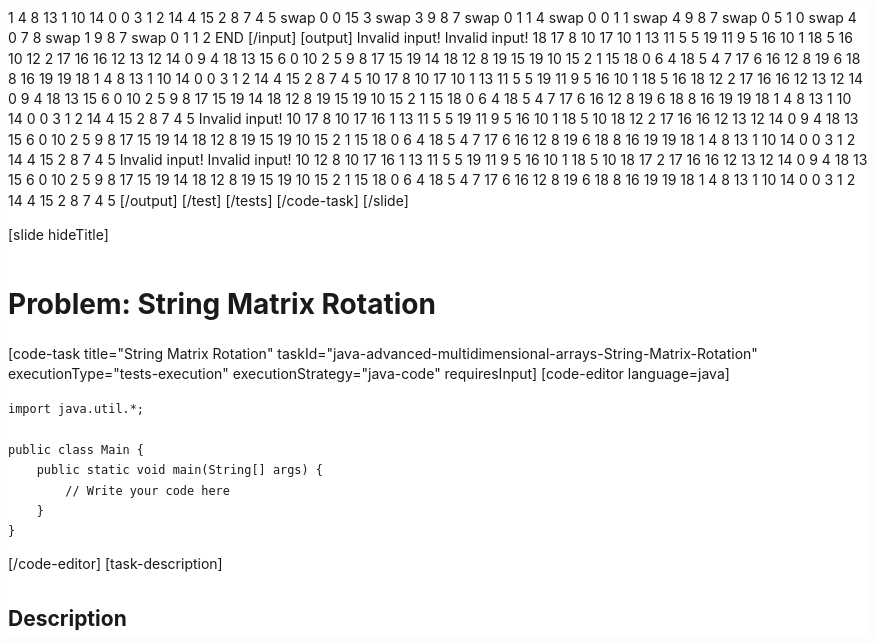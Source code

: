 1 4 8 13 1 10 14 0 0 3 1 2 14 4 15 2 8 7 4 5 
swap 0 0 15 3
swap 3 9 8 7
swap 0 1 1 4
swap 0 0 1 1
swap 4 9 8 7
swap 0 5 1 0
swap 4 0 7 8
swap 1 9 8 7
swap 0 1 1 2
END
[/input]
[output]
Invalid input!
Invalid input!
18 17 8 10 17 10 1 13 11 5 5 19 11 9 5 16 10 1 18 5 
16 10 12 2 17 16 16 12 13 12 14 0 9 4 18 13 15 6 0 10 
2 5 9 8 17 15 19 14 18 12 8 19 15 19 10 15 2 1 15 18 
0 6 4 18 5 4 7 17 6 16 12 8 19 6 18 8 16 19 19 18 
1 4 8 13 1 10 14 0 0 3 1 2 14 4 15 2 8 7 4 5 
10 17 8 10 17 10 1 13 11 5 5 19 11 9 5 16 10 1 18 5 
16 18 12 2 17 16 16 12 13 12 14 0 9 4 18 13 15 6 0 10 
2 5 9 8 17 15 19 14 18 12 8 19 15 19 10 15 2 1 15 18 
0 6 4 18 5 4 7 17 6 16 12 8 19 6 18 8 16 19 19 18 
1 4 8 13 1 10 14 0 0 3 1 2 14 4 15 2 8 7 4 5 
Invalid input!
10 17 8 10 17 16 1 13 11 5 5 19 11 9 5 16 10 1 18 5 
10 18 12 2 17 16 16 12 13 12 14 0 9 4 18 13 15 6 0 10 
2 5 9 8 17 15 19 14 18 12 8 19 15 19 10 15 2 1 15 18 
0 6 4 18 5 4 7 17 6 16 12 8 19 6 18 8 16 19 19 18 
1 4 8 13 1 10 14 0 0 3 1 2 14 4 15 2 8 7 4 5 
Invalid input!
Invalid input!
10 12 8 10 17 16 1 13 11 5 5 19 11 9 5 16 10 1 18 5 
10 18 17 2 17 16 16 12 13 12 14 0 9 4 18 13 15 6 0 10 
2 5 9 8 17 15 19 14 18 12 8 19 15 19 10 15 2 1 15 18 
0 6 4 18 5 4 7 17 6 16 12 8 19 6 18 8 16 19 19 18 
1 4 8 13 1 10 14 0 0 3 1 2 14 4 15 2 8 7 4 5
[/output]
[/test]
[/tests]
[/code-task]
[/slide]


[slide hideTitle]
# Problem: String Matrix Rotation
[code-task title="String Matrix Rotation" taskId="java-advanced-multidimensional-arrays-String-Matrix-Rotation" executionType="tests-execution" executionStrategy="java-code" requiresInput]
[code-editor language=java]
```
import java.util.*;

public class Main {
    public static void main(String[] args) {
        // Write your code here
    }
}
```
[/code-editor]
[task-description]
## Description